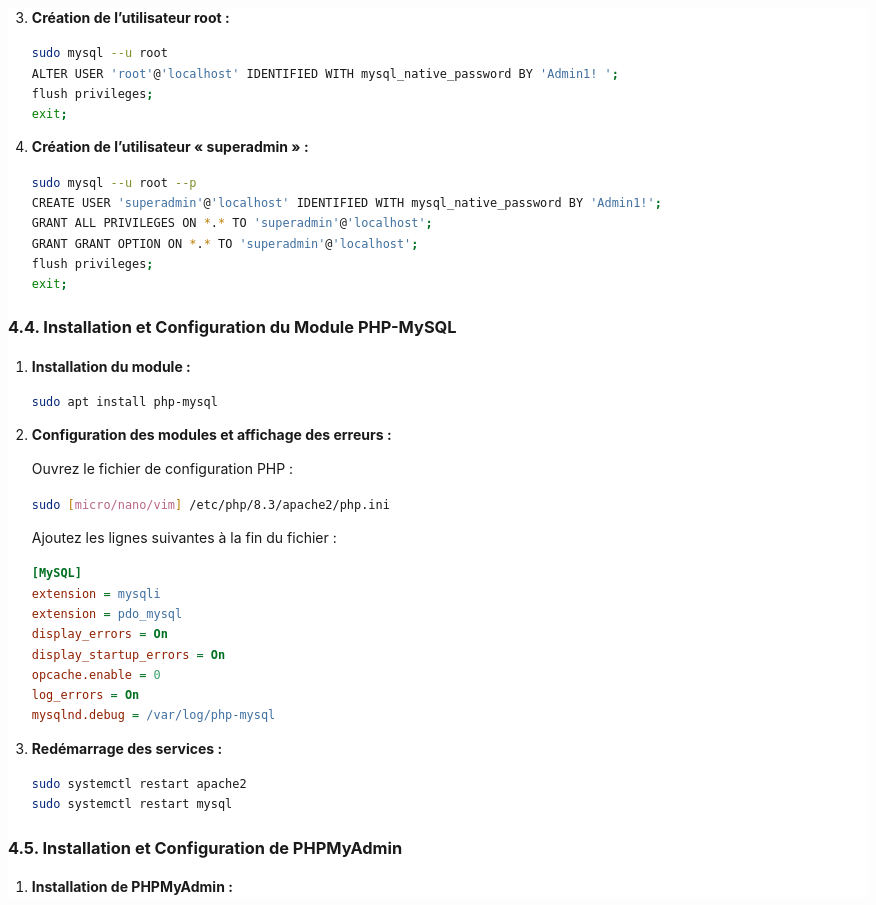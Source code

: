 3. **Création de l’utilisateur root :**

   ```bash
   sudo mysql --u root
   ALTER USER 'root'@'localhost' IDENTIFIED WITH mysql_native_password BY 'Admin1! ';
   flush privileges;
   exit;
   ```

4. **Création de l’utilisateur « superadmin » :**

   ```bash
   sudo mysql --u root --p
   CREATE USER 'superadmin'@'localhost' IDENTIFIED WITH mysql_native_password BY 'Admin1!';
   GRANT ALL PRIVILEGES ON *.* TO 'superadmin'@'localhost';
   GRANT GRANT OPTION ON *.* TO 'superadmin'@'localhost';
   flush privileges;
   exit;
   ```

### 4.4. Installation et Configuration du Module PHP-MySQL

1. **Installation du module :**

   ```bash
   sudo apt install php-mysql
   ```

2. **Configuration des modules et affichage des erreurs :**

   Ouvrez le fichier de configuration PHP :

   ```bash
   sudo [micro/nano/vim] /etc/php/8.3/apache2/php.ini
   ```

   Ajoutez les lignes suivantes à la fin du fichier :

   ```ini
   [MySQL]
   extension = mysqli
   extension = pdo_mysql
   display_errors = On
   display_startup_errors = On
   opcache.enable = 0
   log_errors = On
   mysqlnd.debug = /var/log/php-mysql
   ```

3. **Redémarrage des services :**

   ```bash
   sudo systemctl restart apache2
   sudo systemctl restart mysql
   ```

### 4.5. Installation et Configuration de PHPMyAdmin

1. **Installation de PHPMyAdmin :**
